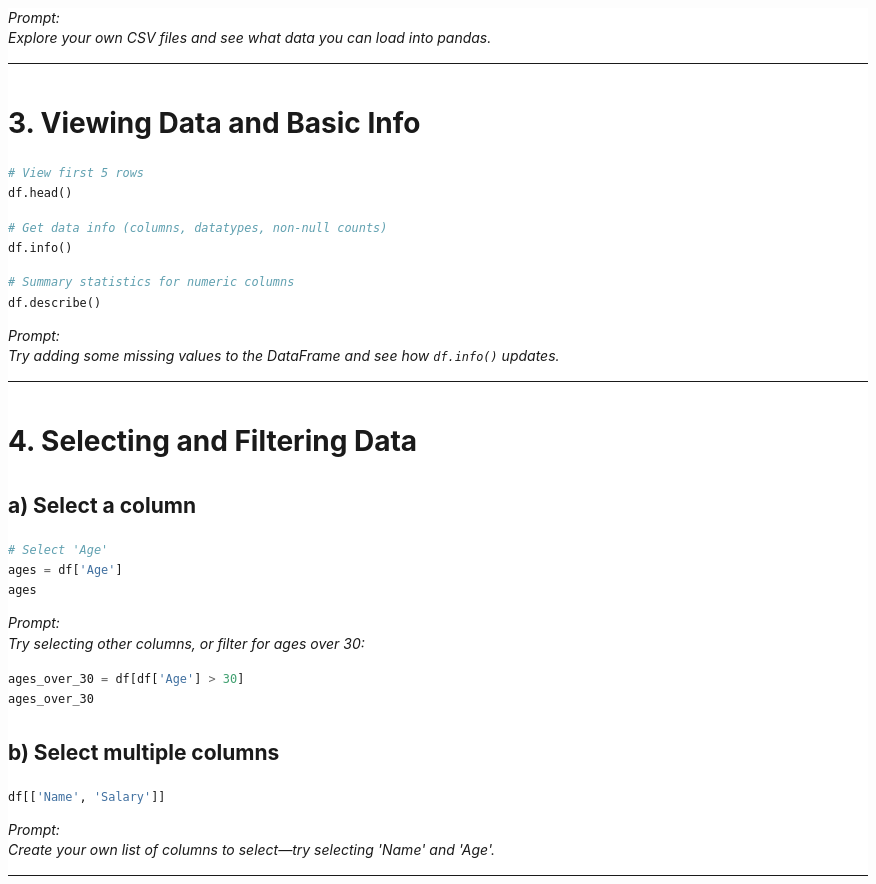 *Prompt:*  
*Explore your own CSV files and see what data you can load into pandas.*

---

# 3. Viewing Data and Basic Info

```python
# View first 5 rows
df.head()
```

```python
# Get data info (columns, datatypes, non-null counts)
df.info()
```

```python
# Summary statistics for numeric columns
df.describe()
```

*Prompt:*  
*Try adding some missing values to the DataFrame and see how `df.info()` updates.*

---

# 4. Selecting and Filtering Data

## a) Select a column

```python
# Select 'Age'
ages = df['Age']
ages
```

*Prompt:*  
*Try selecting other columns, or filter for ages over 30:*

```python
ages_over_30 = df[df['Age'] > 30]
ages_over_30
```

## b) Select multiple columns

```python
df[['Name', 'Salary']]
```

*Prompt:*  
*Create your own list of columns to select—try selecting 'Name' and 'Age'.*

---
